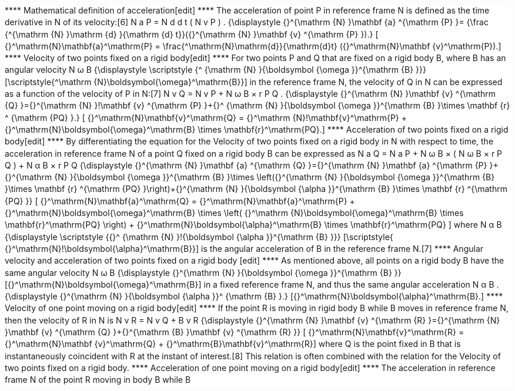 **** Mathematical definition of acceleration[edit] ****
The acceleration of point P in reference frame N is defined as the time
derivative in N of its velocity:[6]
              N      a    P    =        N     d     d  t    (      N      v
      P    ) .   {\displaystyle {}^{\mathrm {N} }\mathbf {a} ^{\mathrm {P} }=
      {\frac {^{\mathrm {N} }\mathrm {d} }{\mathrm {d} t}}({}^{\mathrm {N}
      }\mathbf {v} ^{\mathrm {P} }).}  [ {}^\mathrm{N}\mathbf{a}^\mathrm{P} =
      \frac{^\mathrm{N}\mathrm{d}}{\mathrm{d}t} ({}^\mathrm{N}\mathbf
      {v}^\mathrm{P}).]
**** Velocity of two points fixed on a rigid body[edit] ****
For two points P and Q that are fixed on a rigid body B, where B has an angular
velocity           N      &#x03C9;    B        {\displaystyle \scriptstyle {^
{\mathrm {N} }{\boldsymbol {\omega }}^{\mathrm {B} }}}  [\scriptstyle{^\mathrm
{N}\boldsymbol{\omega}^\mathrm{B}}] in the reference frame N, the velocity of Q
in N can be expressed as a function of the velocity of P in N:[7]
              N      v    Q    =      N       v    P    +      N      &#x03C9;
      B    &#x00D7;   r    P Q    .   {\displaystyle {}^{\mathrm {N} }\mathbf
      {v} ^{\mathrm {Q} }={}^{\mathrm {N} }\!\mathbf {v} ^{\mathrm {P} }+{}^
      {\mathrm {N} }{\boldsymbol {\omega }}^{\mathrm {B} }\times \mathbf {r} ^
      {\mathrm {PQ} }.}  [ {}^\mathrm{N}\mathbf{v}^\mathrm{Q} = {}^\mathrm
      {N}\!\mathbf{v}^\mathrm{P} + {}^\mathrm{N}\boldsymbol{\omega}^\mathrm{B}
      \times \mathbf{r}^\mathrm{PQ}.]
**** Acceleration of two points fixed on a rigid body[edit] ****
By differentiating the equation for the Velocity of two points fixed on a rigid
body in N with respect to time, the acceleration in reference frame N of a
point Q fixed on a rigid body B can be expressed as
              N      a    Q    =      N      a    P    +      N      &#x03C9;
      B    &#x00D7;  (       N      &#x03C9;    B    &#x00D7;   r    P Q     )
      +      N      &#x03B1;    B    &#x00D7;   r    P Q      {\displaystyle
      {}^{\mathrm {N} }\mathbf {a} ^{\mathrm {Q} }={}^{\mathrm {N} }\mathbf {a}
      ^{\mathrm {P} }+{}^{\mathrm {N} }{\boldsymbol {\omega }}^{\mathrm {B}
      }\times \left({}^{\mathrm {N} }{\boldsymbol {\omega }}^{\mathrm {B}
      }\times \mathbf {r} ^{\mathrm {PQ} }\right)+{}^{\mathrm {N} }{\boldsymbol
      {\alpha }}^{\mathrm {B} }\times \mathbf {r} ^{\mathrm {PQ} }}  [
      {}^\mathrm{N}\mathbf{a}^\mathrm{Q} = {}^\mathrm{N}\mathbf{a}^\mathrm{P} +
      {}^\mathrm{N}\boldsymbol{\omega}^\mathrm{B} \times \left( {}^\mathrm
      {N}\boldsymbol{\omega}^\mathrm{B} \times \mathbf{r}^\mathrm{PQ} \right) +
      {}^\mathrm{N}\boldsymbol{\alpha}^\mathrm{B} \times \mathbf{r}^\mathrm{PQ}
      ]
where            N       &#x03B1;    B        {\displaystyle \scriptstyle {{}^
{\mathrm {N} }\!{\boldsymbol {\alpha }}^{\mathrm {B} }}}  [\scriptstyle{
{}^\mathrm{N}\!\boldsymbol{\alpha}^\mathrm{B}}] is the angular acceleration of
B in the reference frame N.[7]
**** Angular velocity and acceleration of two points fixed on a rigid body
[edit] ****
As mentioned above, all points on a rigid body B have the same angular velocity
N      &#x03C9;    B      {\displaystyle {}^{\mathrm {N} }{\boldsymbol {\omega
}}^{\mathrm {B} }}  [{}^\mathrm{N}\boldsymbol{\omega}^\mathrm{B}] in a fixed
reference frame N, and thus the same angular acceleration          N
&#x03B1;    B    .   {\displaystyle {}^{\mathrm {N} }{\boldsymbol {\alpha }}^
{\mathrm {B} }.}  [{}^\mathrm{N}\boldsymbol{\alpha}^\mathrm{B}.]
**** Velocity of one point moving on a rigid body[edit] ****
If the point R is moving in rigid body B while B moves in reference frame N,
then the velocity of R in N is
              N      v    R    =      N      v    Q    +      B      v    R
      {\displaystyle {}^{\mathrm {N} }\mathbf {v} ^{\mathrm {R} }={}^{\mathrm
      {N} }\mathbf {v} ^{\mathrm {Q} }+{}^{\mathrm {B} }\mathbf {v} ^{\mathrm
      {R} }}  [ {}^\mathrm{N}\mathbf{v}^\mathrm{R} = {}^\mathrm{N}\mathbf
      {v}^\mathrm{Q} + {}^\mathrm{B}\mathbf{v}^\mathrm{R}]
where Q is the point fixed in B that is instantaneously coincident with R at
the instant of interest.[8] This relation is often combined with the relation
for the Velocity of two points fixed on a rigid body.
**** Acceleration of one point moving on a rigid body[edit] ****
The acceleration in reference frame N of the point R moving in body B while B